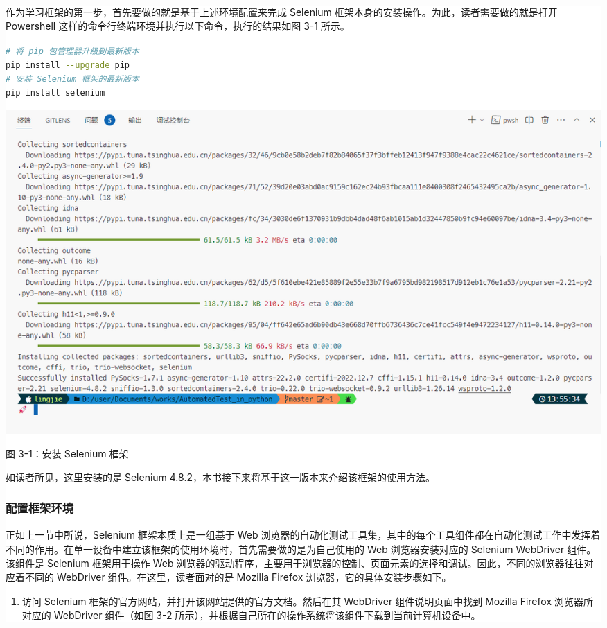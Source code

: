 作为学习框架的第一步，首先要做的就是基于上述环境配置来完成 Selenium 框架本身的安装操作。为此，读者需要做的就是打开 Powershell 这样的命令行终端环境并执行以下命令，执行的结果如图 3-1 所示。

```bash
# 将 pip 包管理器升级到最新版本
pip install --upgrade pip
# 安装 Selenium 框架的最新版本
pip install selenium
```

![图 3-1](./img/3-1.png)

图 3-1：安装 Selenium 框架

如读者所见，这里安装的是 Selenium 4.8.2，本书接下来将基于这一版本来介绍该框架的使用方法。

### 配置框架环境

正如上一节中所说，Selenium 框架本质上是一组基于 Web 浏览器的自动化测试工具集，其中的每个工具组件都在自动化测试工作中发挥着不同的作用。在单一设备中建立该框架的使用环境时，首先需要做的是为自己使用的 Web 浏览器安装对应的 Selenium WebDriver 组件。该组件是 Selenium 框架用于操作 Web 浏览器的驱动程序，主要用于浏览器的控制、页面元素的选择和调试。因此，不同的浏览器往往对应着不同的 WebDriver 组件。在这里，读者面对的是 Mozilla Firefox 浏览器，它的具体安装步骤如下。

1. 访问 Selenium 框架的官方网站，并打开该网站提供的官方文档。然后在其 WebDriver 组件说明页面中找到 Mozilla Firefox 浏览器所对应的 WebDriver 组件（如图 3-2 所示），并根据自己所在的操作系统将该组件下载到当前计算机设备中。
